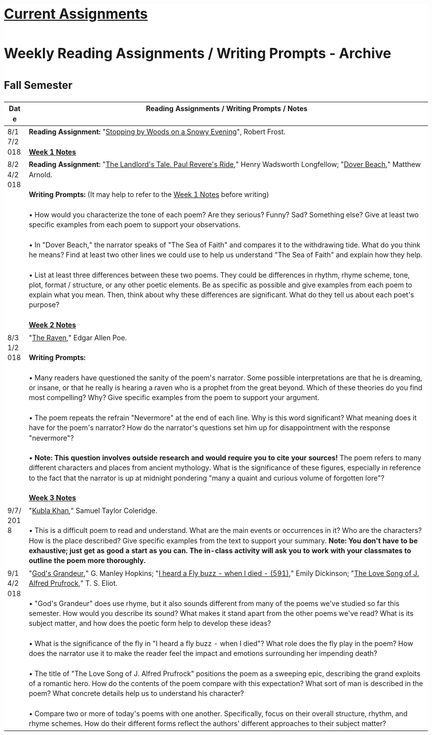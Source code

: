 # [Current Assignments](assignments.md)

# Weekly Reading Assignments / Writing Prompts - Archive

## Fall Semester

| Date | Reading Assignments / Writing Prompts / Notes |
| ---  | ---                                   |
| 8/17/2018 |  **Reading Assignment:** "[Stopping by Woods on a Snowy Evening](https://www.poetryfoundation.org/poems/42891/stopping-by-woods-on-a-snowy-evening)", Robert Frost. <br><br> **[Week 1 Notes](notes/week-1.md)**
| 8/24/2018 | **Reading Assignment:** "[The Landlord's Tale. Paul Revere's Ride](https://www.poetryfoundation.org/poems/44637/the-landlords-tale-paul-reveres-ride)," Henry Wadsworth Longfellow; "[Dover Beach](https://www.poetryfoundation.org/poems/43588/dover-beach)," Matthew Arnold. <br><br>**Writing Prompts:** (It may help to refer to the [Week 1 Notes](notes/week-1.md) before writing) <br><br>• How would you characterize the tone of each poem? Are they serious? Funny? Sad? Something else? Give at least two specific examples from each poem to support your observations.<br><br>• In "Dover Beach," the narrator speaks of "The Sea of Faith" and compares it to the withdrawing tide. What do you think he means? Find at least two other lines we could use to help us understand "The Sea of Faith" and explain how they help. <br><br>• List at least three differences between these two poems. They could be differences in rhythm, rhyme scheme, tone, plot, format / structure, or any other poetic elements. Be as specific as possible and give examples from each poem to explain what you mean. Then, think about why these differences are significant. What do they tell us about each poet's purpose? <br><br> **[Week 2 Notes](notes/week-2.md)** |
| 8/31/2018 | "[The Raven](https://www.poetryfoundation.org/poems/48860/the-raven)," Edgar Allen Poe. <br><br>**Writing Prompts:** <br><br>• Many readers have questioned the sanity of the poem's narrator. Some possible interpretations are that he is dreaming, or insane, or that he really is hearing a raven who is a prophet from the great beyond. Which of these theories do you find most compelling? Why? Give specific examples from the poem to support your argument. <br><br>• The poem repeats the refrain "Nevermore" at the end of each line. Why is this word significant? What meaning does it have for the poem's narrator? How do the narrator's questions set him up for disappointment with the response "nevermore"? <br><br>• **Note: This question involves outside research and would require you to cite your sources!** The poem refers to many different characters and places from ancient mythology. What is the significance of these figures, especially in reference to the fact that the narrator is up at midnight pondering "many a quaint and curious volume of forgotten lore"? <br><br> **[Week 3 Notes](notes/week-3.md)** |
| 9/7/2018 | "[Kubla Khan](https://www.poetryfoundation.org/poems/43991/kubla-khan)," Samuel Taylor Coleridge. <br><br>• This is a difficult poem to read and understand. What are the main events or occurrences in it? Who are the characters? How is the place described? Give specific examples from the text to support your summary. **Note: You don't have to be exhaustive; just get as good a start as you can. The in-class activity will ask you to work with your classmates to outline the poem more thoroughly.** |
| 9/14/2018 | "[God's Grandeur](https://www.poetryfoundation.org/poems/44395/gods-grandeur)," G. Manley Hopkins; "[I heard a Fly buzz - when I died - (591)](https://www.poetryfoundation.org/poems/45703/i-heard-a-fly-buzz-when-i-died-591)," Emily Dickinson; "[The Love Song of J. Alfred Prufrock](https://www.bartleby.com/198/1.html)," T. S. Eliot. <br><br>• "God's Grandeur" does use rhyme, but it also sounds different from many of the poems we've studied so far this semester. How would you describe its sound? What makes it stand apart from the other poems we've read? What is its subject matter, and how does the poetic form help to develop these ideas?<br><br>• What is the significance of the fly in "I heard a fly buzz - when I died"? What role does the fly play in the poem? How does the narrator use it to make the reader feel the impact and emotions surrounding her impending death?<br><br>• The title of "The Love Song of J. Alfred Prufrock" positions the poem as a sweeping epic, describing the grand exploits of a romantic hero. How do the contents of the poem compare with this expectation? What sort of man is described in the poem? What concrete details help us to understand his character? <br><br>• Compare two or more of today's poems with one another. Specifically, focus on their overall structure, rhythm, and rhyme schemes. How do their different forms reflect the authors' different approaches to their subject matter? |